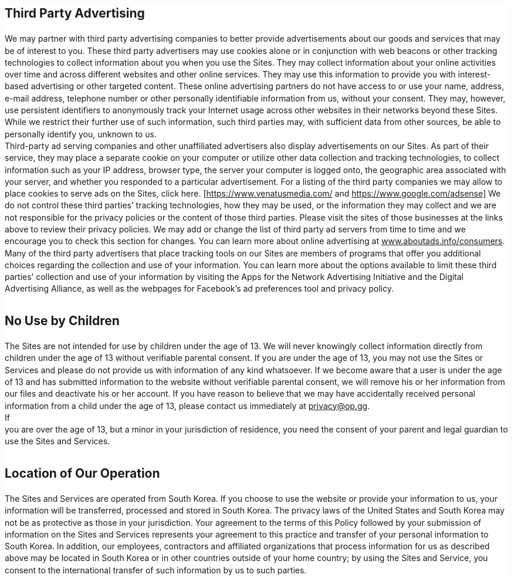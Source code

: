 ## Third Party Advertising

We may partner with third party advertising companies to better provide advertisements about our goods and services that may be of interest to you. These third party advertisers may use cookies alone or in conjunction with web beacons or other tracking technologies to collect information about you when you use the Sites. They may collect information about your online activities over time and across different websites and other online services. They may use this information to provide you with interest-based advertising or other targeted content. These online advertising partners do not have access to or use your name, address, e-mail address, telephone number or other personally identifiable information from us, without your consent. They may, however, use persistent identifiers to anonymously track your Internet usage across other websites in their networks beyond these Sites. While we restrict their further use of such information, such third parties may, with sufficient data from other sources, be able to personally identify you, unknown to us.  
Third-party ad serving companies and other unaffiliated advertisers also display advertisements on our Sites. As part of their service, they may place a separate cookie on your computer or utilize other data collection and tracking technologies, to collect information such as your IP address, browser type, the server your computer is logged onto, the geographic area associated with your server, and whether you responded to a particular advertisement. For a listing of the third party companies we may allow to place cookies to serve ads on the Sites, click here. [https://www.venatusmedia.com/ and https://www.google.com/adsense] We do not control these third parties’ tracking technologies, how they may be used, or the information they may collect and we are not responsible for the privacy policies or the content of those third parties. Please visit the sites of those businesses at the links above to review their privacy policies. We may add or change the list of third party ad servers from time to time and we encourage you to check this section for changes. You can learn more about online advertising at www.aboutads.info/consumers.  
Many of the third party advertisers that place tracking tools on our Sites are members of programs that offer you additional choices regarding the collection and use of your information. You can learn more about the options available to limit these third parties’ collection and use of your information by visiting the Apps for the Network Advertising Initiative and the Digital Advertising Alliance, as well as the webpages for Facebook’s ad preferences tool and privacy policy.

## No Use by Children

The Sites are not intended for use by children under the age of 13. We will never knowingly collect information directly from children under the age of 13 without verifiable parental consent. If you are under the age of 13, you may not use the Sites or Services and please do not provide us with information of any kind whatsoever. If we become aware that a user is under the age of 13 and has submitted information to the website without verifiable parental consent, we will remove his or her information from our files and deactivate his or her account. If you have reason to believe that we may have accidentally received personal information from a child under the age of 13, please contact us immediately at privacy@op.gg.  
If   
you are over the age of 13, but a minor in your jurisdiction of residence, you need the consent of your parent and legal guardian to use the Sites and Services.

## Location of Our Operation

The Sites and Services are operated from South Korea. If you choose to use the website or provide your information to us, your information will be transferred, processed and stored in South Korea. The privacy laws of the United States and South Korea may not be as protective as those in your jurisdiction. Your agreement to the terms of this Policy followed by your submission of information on the Sites and Services represents your agreement to this practice and transfer of your personal information to South Korea. In addition, our employees, contractors and affiliated organizations that process information for us as described above may be located in South Korea or in other countries outside of your home country; by using the Sites and Service, you consent to the international transfer of such information by us to such parties.
